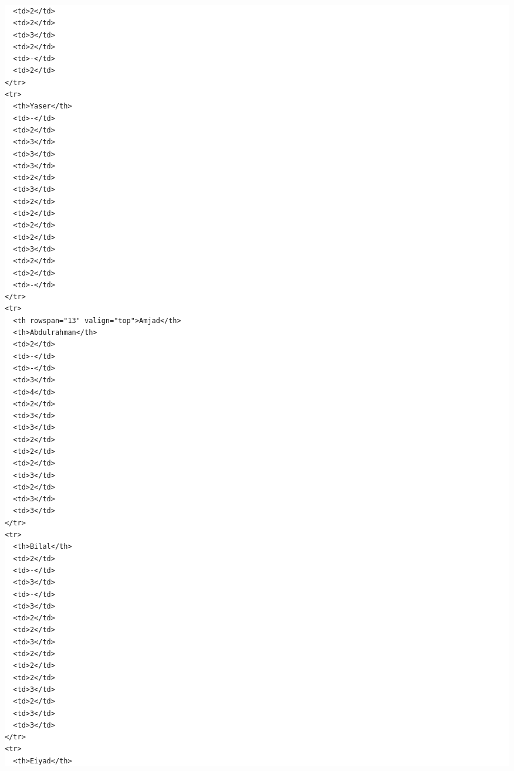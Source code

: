       <td>2</td>
      <td>2</td>
      <td>3</td>
      <td>2</td>
      <td>-</td>
      <td>2</td>
    </tr>
    <tr>
      <th>Yaser</th>
      <td>-</td>
      <td>2</td>
      <td>3</td>
      <td>3</td>
      <td>3</td>
      <td>2</td>
      <td>3</td>
      <td>2</td>
      <td>2</td>
      <td>2</td>
      <td>2</td>
      <td>3</td>
      <td>2</td>
      <td>2</td>
      <td>-</td>
    </tr>
    <tr>
      <th rowspan="13" valign="top">Amjad</th>
      <th>Abdulrahman</th>
      <td>2</td>
      <td>-</td>
      <td>-</td>
      <td>3</td>
      <td>4</td>
      <td>2</td>
      <td>3</td>
      <td>3</td>
      <td>2</td>
      <td>2</td>
      <td>2</td>
      <td>3</td>
      <td>2</td>
      <td>3</td>
      <td>3</td>
    </tr>
    <tr>
      <th>Bilal</th>
      <td>2</td>
      <td>-</td>
      <td>3</td>
      <td>-</td>
      <td>3</td>
      <td>2</td>
      <td>2</td>
      <td>3</td>
      <td>2</td>
      <td>2</td>
      <td>2</td>
      <td>3</td>
      <td>2</td>
      <td>3</td>
      <td>3</td>
    </tr>
    <tr>
      <th>Eiyad</th>